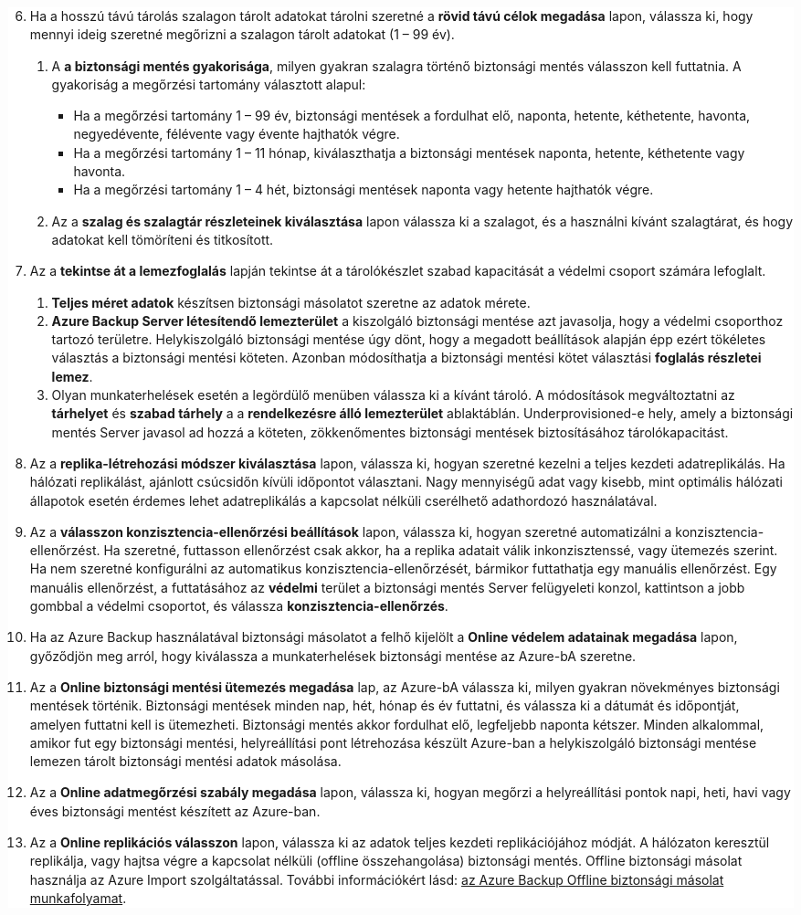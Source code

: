 6.  Ha a hosszú távú tárolás szalagon tárolt adatokat tárolni szeretné a **rövid távú célok megadása** lapon, válassza ki, hogy mennyi ideig szeretné megőrizni a szalagon tárolt adatokat (1 – 99 év). 
    1. A **a biztonsági mentés gyakorisága**, milyen gyakran szalagra történő biztonsági mentés válasszon kell futtatnia. A gyakoriság a megőrzési tartomány választott alapul:
        * Ha a megőrzési tartomány 1 – 99 év, biztonsági mentések a fordulhat elő, naponta, hetente, kéthetente, havonta, negyedévente, félévente vagy évente hajthatók végre.
        * Ha a megőrzési tartomány 1 – 11 hónap, kiválaszthatja a biztonsági mentések naponta, hetente, kéthetente vagy havonta.
        * Ha a megőrzési tartomány 1 – 4 hét, biztonsági mentések naponta vagy hetente hajthatók végre.

    2. Az a **szalag és szalagtár részleteinek kiválasztása** lapon válassza ki a szalagot, és a használni kívánt szalagtárat, és hogy adatokat kell tömöríteni és titkosított.

7.  Az a **tekintse át a lemezfoglalás** lapján tekintse át a tárolókészlet szabad kapacitását a védelmi csoport számára lefoglalt.

    1. **Teljes méret adatok** készítsen biztonsági másolatot szeretne az adatok mérete.
    2. **Azure Backup Server létesítendő lemezterület** a kiszolgáló biztonsági mentése azt javasolja, hogy a védelmi csoporthoz tartozó területre. Helykiszolgáló biztonsági mentése úgy dönt, hogy a megadott beállítások alapján épp ezért tökéletes választás a biztonsági mentési köteten. Azonban módosíthatja a biztonsági mentési kötet választási **foglalás részletei lemez**. 
    3. Olyan munkaterhelések esetén a legördülő menüben válassza ki a kívánt tároló. A módosítások megváltoztatni az **tárhelyet** és **szabad tárhely** a a **rendelkezésre álló lemezterület** ablaktáblán. Underprovisioned-e hely, amely a biztonsági mentés Server javasol ad hozzá a köteten, zökkenőmentes biztonsági mentések biztosításához tárolókapacitást.

8.  Az a **replika-létrehozási módszer kiválasztása** lapon, válassza ki, hogyan szeretné kezelni a teljes kezdeti adatreplikálás. Ha hálózati replikálást, ajánlott csúcsidőn kívüli időpontot választani. Nagy mennyiségű adat vagy kisebb, mint optimális hálózati állapotok esetén érdemes lehet adatreplikálás a kapcsolat nélküli cserélhető adathordozó használatával.

9. Az a **válasszon konzisztencia-ellenőrzési beállítások** lapon, válassza ki, hogyan szeretné automatizálni a konzisztencia-ellenőrzést. Ha szeretné, futtasson ellenőrzést csak akkor, ha a replika adatait válik inkonzisztenssé, vagy ütemezés szerint. Ha nem szeretné konfigurálni az automatikus konzisztencia-ellenőrzését, bármikor futtathatja egy manuális ellenőrzést. Egy manuális ellenőrzést, a futtatásához az **védelmi** terület a biztonsági mentés Server felügyeleti konzol, kattintson a jobb gombbal a védelmi csoportot, és válassza **konzisztencia-ellenőrzés**.

10. Ha az Azure Backup használatával biztonsági másolatot a felhő kijelölt a **Online védelem adatainak megadása** lapon, győződjön meg arról, hogy kiválassza a munkaterhelések biztonsági mentése az Azure-bA szeretne.

11. Az a **Online biztonsági mentési ütemezés megadása** lap, az Azure-bA válassza ki, milyen gyakran növekményes biztonsági mentések történik. Biztonsági mentések minden nap, hét, hónap és év futtatni, és válassza ki a dátumát és időpontját, amelyen futtatni kell is ütemezheti. Biztonsági mentés akkor fordulhat elő, legfeljebb naponta kétszer. Minden alkalommal, amikor fut egy biztonsági mentési, helyreállítási pont létrehozása készült Azure-ban a helykiszolgáló biztonsági mentése lemezen tárolt biztonsági mentési adatok másolása.

12. Az a **Online adatmegőrzési szabály megadása** lapon, válassza ki, hogyan megőrzi a helyreállítási pontok napi, heti, havi vagy éves biztonsági mentést készített az Azure-ban.

13. Az a **Online replikációs válasszon** lapon, válassza ki az adatok teljes kezdeti replikációjához módját. A hálózaton keresztül replikálja, vagy hajtsa végre a kapcsolat nélküli (offline összehangolása) biztonsági mentés. Offline biztonsági másolat használja az Azure Import szolgáltatással. További információkért lásd: [az Azure Backup Offline biztonsági másolat munkafolyamat](backup-azure-backup-import-export.md).

